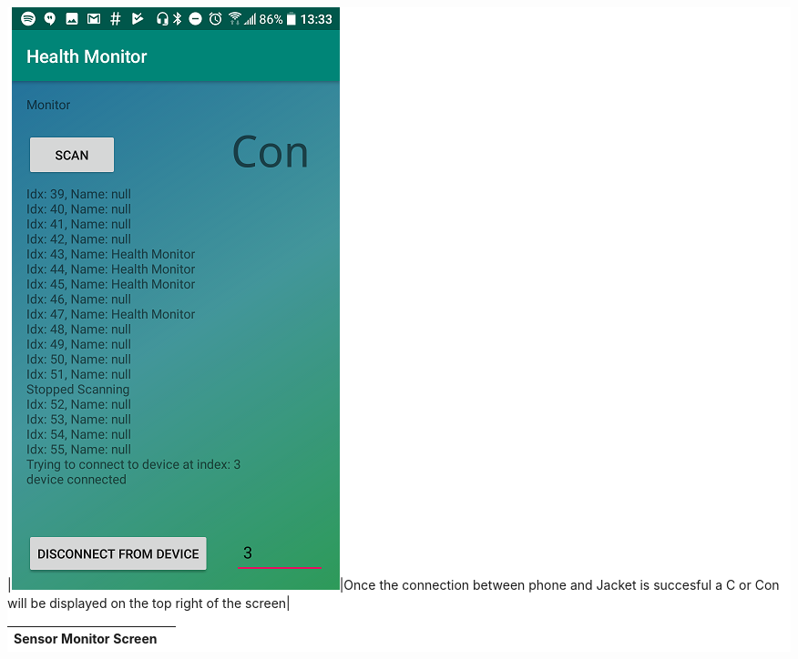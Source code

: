 |![Connection](img/monitor_screen_4.png "Connected")|Once the connection between phone and Jacket is succesful a C or Con will be displayed on the top right of the screen|

|Sensor Monitor Screen||
|---|---|
